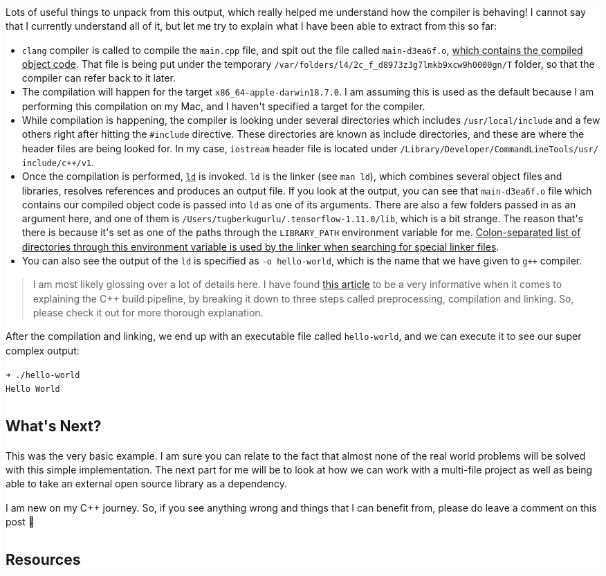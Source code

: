 Lots of useful things to unpack from this output, which really helped me understand how the compiler is behaving! I cannot say that I currently understand all of it, but let me try to explain what I have been able to extract from this so far:

 - `clang` compiler is called to compile the `main.cpp` file, and spit out the file called `main-d3ea6f.o`, [which contains the compiled object code](https://stackoverflow.com/a/2186252/463785). That file is being put under the temporary `/var/folders/l4/2c_f_d8973z3g7lmkb9xcw9h0000gn/T` folder, so that the compiler can refer back to it later.
 - The compilation will happen for the target `x86_64-apple-darwin18.7.0`. I am assuming this is used as the default because I am performing this compilation on my Mac, and I haven't specified a target for the compiler.
 - While compilation is happening, the compiler is looking under several directories which includes `/usr/local/include` and a few others right after hitting the `#include` directive. These directories are known as include directories, and these are where the header files are being looked for. In my case, `iostream` header file is located under `/Library/Developer/CommandLineTools/usr/include/c++/v1`.
 - Once the compilation is performed, [`ld`](https://linux.die.net/man/1/ld) is invoked. `ld` is the linker (see `man ld`), which combines several object files and libraries, resolves references and produces an output file. If you look at the output, you can see that `main-d3ea6f.o` file which contains our compiled object code is passed into `ld` as one of its arguments. There are also a few folders passed in as an argument here, and one of them is `/Users/tugberkugurlu/.tensorflow-1.11.0/lib`, which is a bit strange. The reason that's there is because it's set as one of the paths through the `LIBRARY_PATH` environment variable for me. [Colon-separated list of directories through this environment variable is used by the linker when searching for special linker files](https://gcc.gnu.org/onlinedocs/gcc/Environment-Variables.html).
 - You can also see the output of the `ld` is specified as `-o hello-world`, which is the name that we have given to `g++` compiler.

> I am most likely glossing over a lot of details here. I have found [this article](https://www.toptal.com/c-plus-plus/c-plus-plus-understanding-compilation) to be a very informative when it comes to explaining the C++ build pipeline, by breaking it down to three steps called preprocessing, compilation and linking. So, please check it out for more thorough explanation.

After the compilation and linking, we end up with an executable file called `hello-world`, and we can execute it to see our super complex output:

```
➜ ./hello-world
Hello World
```

## What's Next?

This was the very basic example. I am sure you can relate to the fact that almost none of the real world problems will be solved with this simple implementation. The next part for me will be to look at how we can work with a multi-file project as well as being able to take an external open source library as a dependency.

I am new on my C++ journey. So, if you see anything wrong and things that I can benefit from, please do leave a comment on this post 🙂

## Resources 

